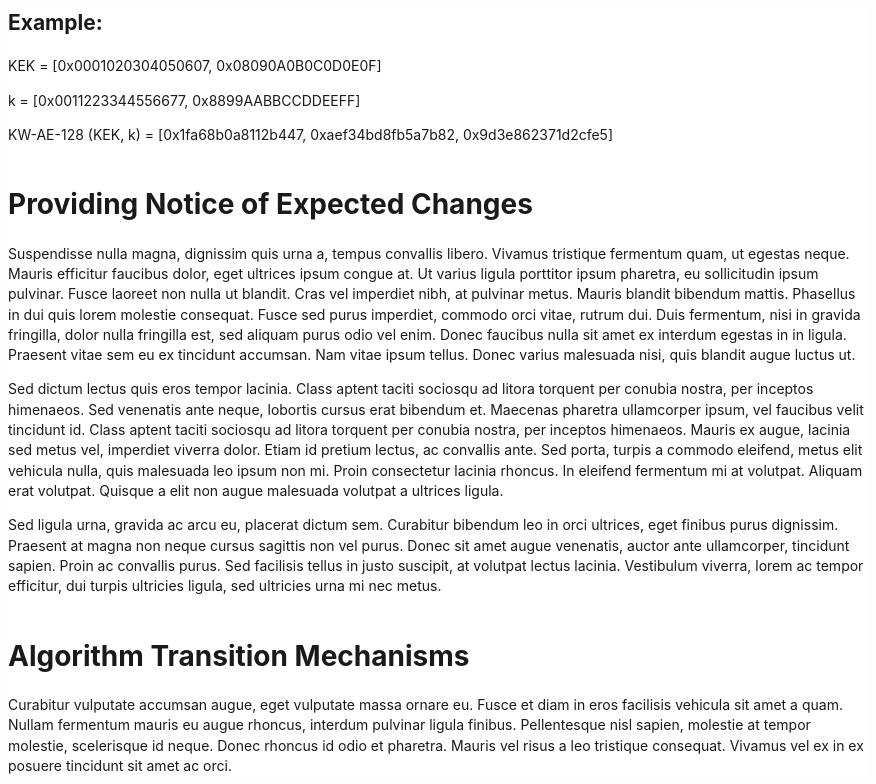 
## Example:

KEK = [0x0001020304050607, 0x08090A0B0C0D0E0F]

k = [0x0011223344556677, 0x8899AABBCCDDEEFF]

KW-AE-128 (KEK, k) = [0x1fa68b0a8112b447, 0xaef34bd8fb5a7b82, 0x9d3e862371d2cfe5]


# Providing Notice of Expected Changes

Suspendisse nulla magna, dignissim quis urna a, tempus convallis
libero. Vivamus tristique fermentum quam, ut egestas neque. Mauris
efficitur faucibus dolor, eget ultrices ipsum congue at. Ut varius
ligula porttitor ipsum pharetra, eu sollicitudin ipsum pulvinar. Fusce
laoreet non nulla ut blandit. Cras vel imperdiet nibh, at pulvinar
metus. Mauris blandit bibendum mattis. Phasellus in dui quis lorem
molestie consequat. Fusce sed purus imperdiet, commodo orci vitae,
rutrum dui. Duis fermentum, nisi in gravida fringilla, dolor nulla
fringilla est, sed aliquam purus odio vel enim. Donec faucibus nulla
sit amet ex interdum egestas in in ligula. Praesent vitae sem eu ex
tincidunt accumsan. Nam vitae ipsum tellus. Donec varius malesuada
nisi, quis blandit augue luctus ut.

Sed dictum lectus quis eros tempor lacinia. Class aptent taciti
sociosqu ad litora torquent per conubia nostra, per inceptos
himenaeos. Sed venenatis ante neque, lobortis cursus erat bibendum
et. Maecenas pharetra ullamcorper ipsum, vel faucibus velit tincidunt
id. Class aptent taciti sociosqu ad litora torquent per conubia
nostra, per inceptos himenaeos. Mauris ex augue, lacinia sed metus
vel, imperdiet viverra dolor. Etiam id pretium lectus, ac convallis
ante. Sed porta, turpis a commodo eleifend, metus elit vehicula nulla,
quis malesuada leo ipsum non mi. Proin consectetur lacinia rhoncus. In
eleifend fermentum mi at volutpat. Aliquam erat volutpat. Quisque a
elit non augue malesuada volutpat a ultrices ligula.

Sed ligula urna, gravida ac arcu eu, placerat dictum sem. Curabitur
bibendum leo in orci ultrices, eget finibus purus dignissim. Praesent
at magna non neque cursus sagittis non vel purus. Donec sit amet augue
venenatis, auctor ante ullamcorper, tincidunt sapien. Proin ac
convallis purus. Sed facilisis tellus in justo suscipit, at volutpat
lectus lacinia. Vestibulum viverra, lorem ac tempor efficitur, dui
turpis ultricies ligula, sed ultricies urna mi nec metus.


# Algorithm Transition Mechanisms

Curabitur vulputate accumsan augue, eget vulputate massa ornare
eu. Fusce et diam in eros facilisis vehicula sit amet a quam. Nullam
fermentum mauris eu augue rhoncus, interdum pulvinar ligula
finibus. Pellentesque nisl sapien, molestie at tempor molestie,
scelerisque id neque. Donec rhoncus id odio et pharetra. Mauris vel
risus a leo tristique consequat. Vivamus vel ex in ex posuere
tincidunt sit amet ac orci.
